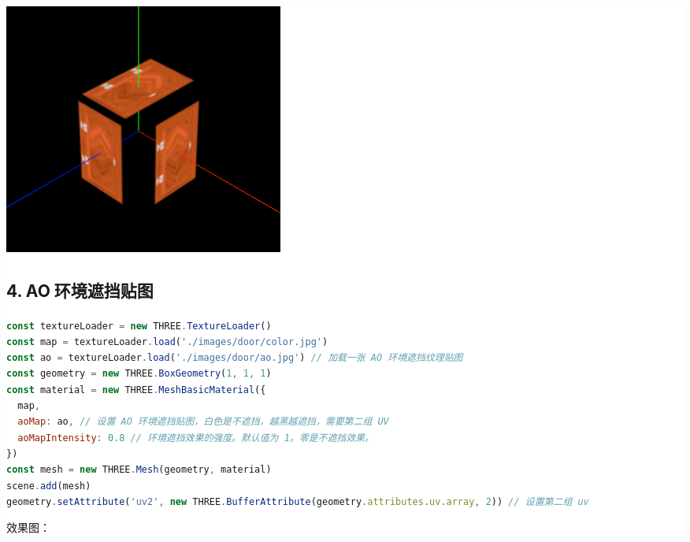 ![](images/效果图20.png)

## 4. AO 环境遮挡贴图

```js
const textureLoader = new THREE.TextureLoader()
const map = textureLoader.load('./images/door/color.jpg')
const ao = textureLoader.load('./images/door/ao.jpg') // 加载一张 AO 环境遮挡纹理贴图
const geometry = new THREE.BoxGeometry(1, 1, 1)
const material = new THREE.MeshBasicMaterial({
  map,
  aoMap: ao, // 设置 AO 环境遮挡贴图，白色是不遮挡，越黑越遮挡，需要第二组 UV
  aoMapIntensity: 0.8 // 环境遮挡效果的强度。默认值为 1。零是不遮挡效果。
})
const mesh = new THREE.Mesh(geometry, material)
scene.add(mesh)
geometry.setAttribute('uv2', new THREE.BufferAttribute(geometry.attributes.uv.array, 2)) // 设置第二组 uv
```

效果图：
